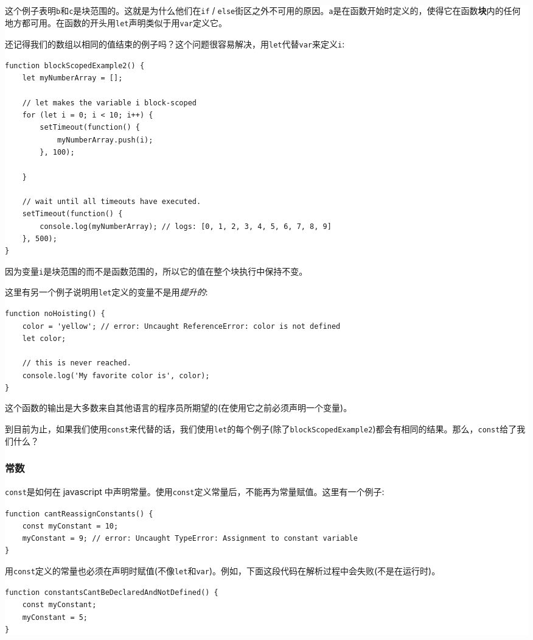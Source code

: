 这个例子表明`b`和`c`是块范围的。这就是为什么他们在`if` / `else`街区之外不可用的原因。`a`是在函数开始时定义的，使得它在函数**块**内的任何地方都可用。在函数的开头用`let`声明类似于用`var`定义它。

还记得我们的数组以相同的值结束的例子吗？这个问题很容易解决，用`let`代替`var`来定义`i`:

```
function blockScopedExample2() {
    let myNumberArray = [];

    // let makes the variable i block-scoped
    for (let i = 0; i < 10; i++) {
        setTimeout(function() {
            myNumberArray.push(i);
        }, 100);

    }

    // wait until all timeouts have executed.
    setTimeout(function() {
        console.log(myNumberArray); // logs: [0, 1, 2, 3, 4, 5, 6, 7, 8, 9]
    }, 500);
} 
```

因为变量`i`是块范围的而不是函数范围的，所以它的值在整个块执行中保持不变。

这里有另一个例子说明用`let`定义的变量不是用*提升的*:

```
function noHoisting() {
    color = 'yellow'; // error: Uncaught ReferenceError: color is not defined
    let color;

    // this is never reached.
    console.log('My favorite color is', color);
} 
```

这个函数的输出是大多数来自其他语言的程序员所期望的(在使用它之前必须声明一个变量)。

到目前为止，如果我们使用`const`来代替的话，我们使用`let`的每个例子(除了`blockScopedExample2`)都会有相同的结果。那么，`const`给了我们什么？

### 常数

`const`是如何在 javascript 中声明常量。使用`const`定义常量后，不能再为常量赋值。这里有一个例子:

```
function cantReassignConstants() {
    const myConstant = 10;
    myConstant = 9; // error: Uncaught TypeError: Assignment to constant variable
} 
```

用`const`定义的常量也必须在声明时赋值(不像`let`和`var`)。例如，下面这段代码在解析过程中会失败(不是在运行时)。

```
function constantsCantBeDeclaredAndNotDefined() {
    const myConstant;
    myConstant = 5;
} 
```
